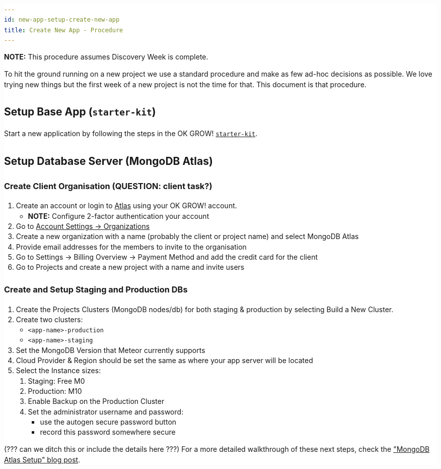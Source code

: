 ```yaml
---
id: new-app-setup-create-new-app
title: Create New App - Procedure
---
```


**NOTE:** This procedure assumes Discovery Week is complete.

To hit the ground running on a new project we use a standard procedure and make as few ad-hoc decisions as possible. We love trying new things but the first week of a new project is not the time for that. This document is that procedure.


## Setup Base App (`starter-kit`)
Start a new application by following the steps in the OK GROW! [`starter-kit`](https://github.com/okgrow/starter-kit).


## Setup Database Server (MongoDB Atlas)

### Create Client Organisation (**QUESTION:** client task?)
1. Create an account or login to [Atlas](https://www.mongodb.com/cloud/atlas) using your OK GROW! account.
    - **NOTE:** Configure 2-factor authentication your account
1. Go to [Account Settings -> Organizations](https://cloud.mongodb.com/v2#/account/organizations)
1. Create a new organization with a name (probably the client or project name) and select MongoDB Atlas
1. Provide email addresses for the members to invite to the organisation
1. Go to Settings -> Billing Overview -> Payment Method and add the credit card for the client
1. Go to Projects and create a new project with a name and invite users

### Create and Setup Staging and Production DBs
1. Create the Projects Clusters (MongoDB nodes/db) for both staging & production by selecting Build a New Cluster.
1. Create two clusters:
    - `<app-name>-production`
    - `<app-name>-staging`
1. Set the MongoDB Version that Meteor currently supports
1. Cloud Provider & Region should be set the same as where your app server will be located
1. Select the Instance sizes:
    1. Staging: Free M0
    1. Production: M10
    1. Enable Backup on the Production Cluster
    1. Set the administrator username and password:
        - use the autogen secure password button
        - record this password somewhere secure

(??? can we ditch this or include the details here ???) For a more detailed walkthrough of these next steps, check the ["MongoDB Atlas Setup" blog post](https://www.okgrow.com/posts/mongodb-atlas-setup).
